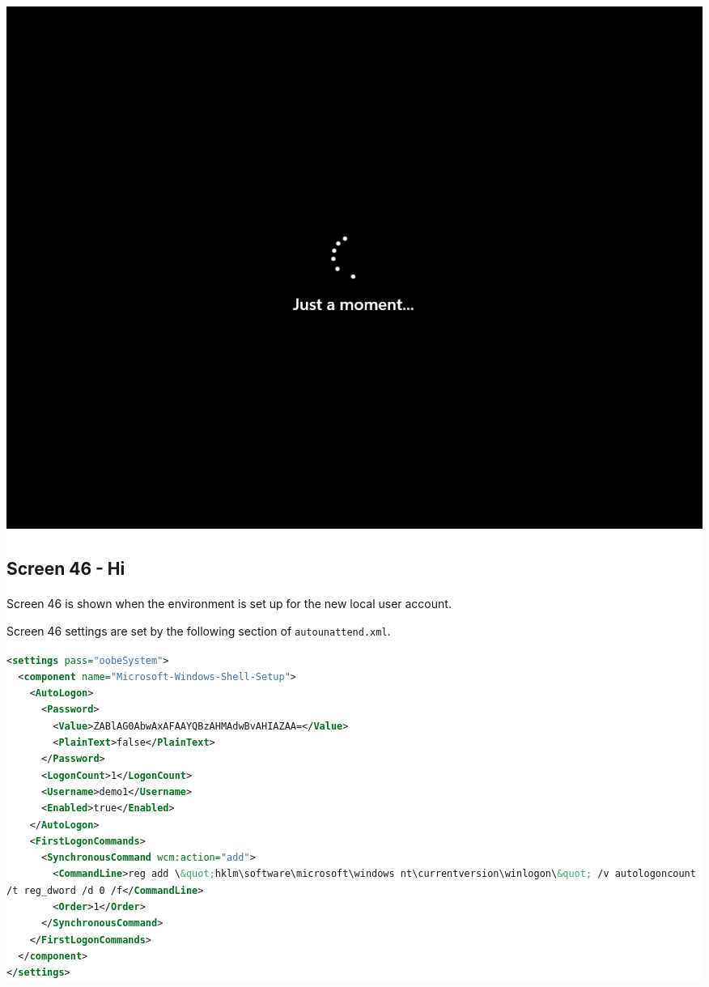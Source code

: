 ![45_moment_4_message.png](images/45_moment_4_message.png)

## Screen 46 - Hi

Screen 46 is shown when the environment is set up for the new local user account.

Screen 46 settings are set by the following section of `autounattend.xml`.

```xml
<settings pass="oobeSystem">
  <component name="Microsoft-Windows-Shell-Setup">
    <AutoLogon>
      <Password>
        <Value>ZABlAG0AbwAxAFAAYQBzAHMAdwBvAHIAZAA=</Value>
        <PlainText>false</PlainText>
      </Password>
      <LogonCount>1</LogonCount>
      <Username>demo1</Username>
      <Enabled>true</Enabled>
    </AutoLogon>
    <FirstLogonCommands>
      <SynchronousCommand wcm:action="add">
        <CommandLine>reg add \&quot;hklm\software\microsoft\windows nt\currentversion\winlogon\&quot; /v autologoncount /t reg_dword /d 0 /f</CommandLine>
        <Order>1</Order>
      </SynchronousCommand>
    </FirstLogonCommands>
  </component>
</settings>
```
